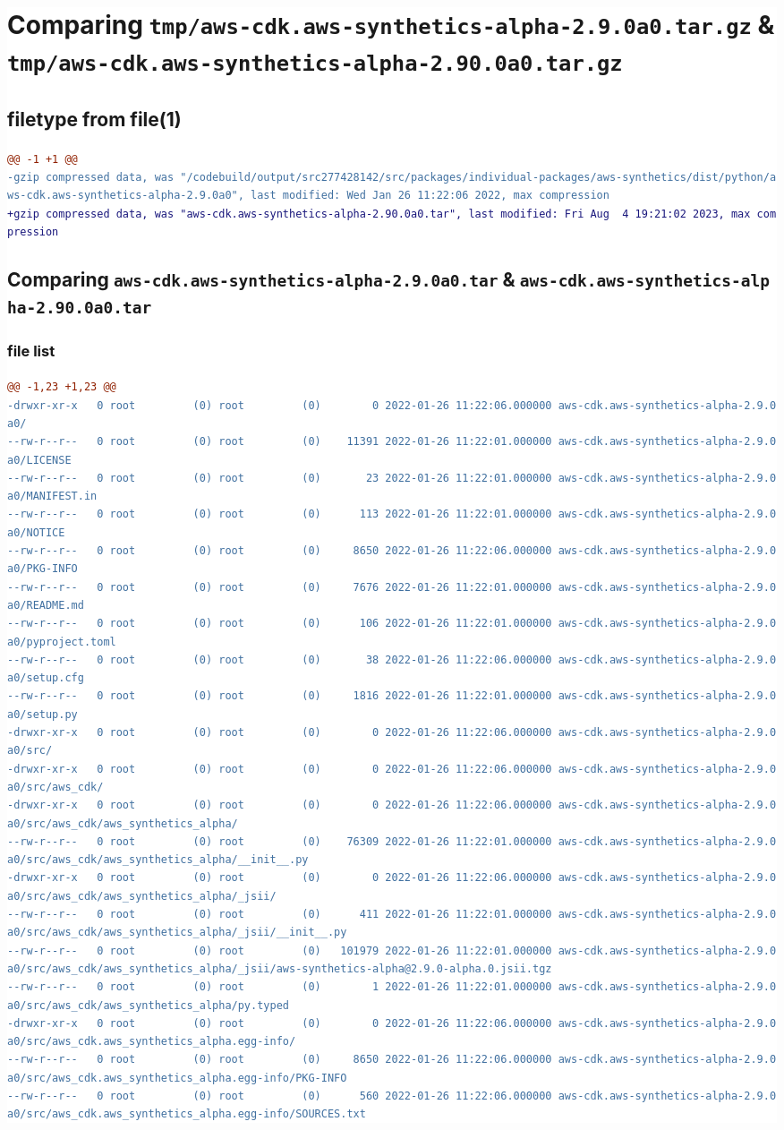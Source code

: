# Comparing `tmp/aws-cdk.aws-synthetics-alpha-2.9.0a0.tar.gz` & `tmp/aws-cdk.aws-synthetics-alpha-2.90.0a0.tar.gz`

## filetype from file(1)

```diff
@@ -1 +1 @@
-gzip compressed data, was "/codebuild/output/src277428142/src/packages/individual-packages/aws-synthetics/dist/python/aws-cdk.aws-synthetics-alpha-2.9.0a0", last modified: Wed Jan 26 11:22:06 2022, max compression
+gzip compressed data, was "aws-cdk.aws-synthetics-alpha-2.90.0a0.tar", last modified: Fri Aug  4 19:21:02 2023, max compression
```

## Comparing `aws-cdk.aws-synthetics-alpha-2.9.0a0.tar` & `aws-cdk.aws-synthetics-alpha-2.90.0a0.tar`

### file list

```diff
@@ -1,23 +1,23 @@
-drwxr-xr-x   0 root         (0) root         (0)        0 2022-01-26 11:22:06.000000 aws-cdk.aws-synthetics-alpha-2.9.0a0/
--rw-r--r--   0 root         (0) root         (0)    11391 2022-01-26 11:22:01.000000 aws-cdk.aws-synthetics-alpha-2.9.0a0/LICENSE
--rw-r--r--   0 root         (0) root         (0)       23 2022-01-26 11:22:01.000000 aws-cdk.aws-synthetics-alpha-2.9.0a0/MANIFEST.in
--rw-r--r--   0 root         (0) root         (0)      113 2022-01-26 11:22:01.000000 aws-cdk.aws-synthetics-alpha-2.9.0a0/NOTICE
--rw-r--r--   0 root         (0) root         (0)     8650 2022-01-26 11:22:06.000000 aws-cdk.aws-synthetics-alpha-2.9.0a0/PKG-INFO
--rw-r--r--   0 root         (0) root         (0)     7676 2022-01-26 11:22:01.000000 aws-cdk.aws-synthetics-alpha-2.9.0a0/README.md
--rw-r--r--   0 root         (0) root         (0)      106 2022-01-26 11:22:01.000000 aws-cdk.aws-synthetics-alpha-2.9.0a0/pyproject.toml
--rw-r--r--   0 root         (0) root         (0)       38 2022-01-26 11:22:06.000000 aws-cdk.aws-synthetics-alpha-2.9.0a0/setup.cfg
--rw-r--r--   0 root         (0) root         (0)     1816 2022-01-26 11:22:01.000000 aws-cdk.aws-synthetics-alpha-2.9.0a0/setup.py
-drwxr-xr-x   0 root         (0) root         (0)        0 2022-01-26 11:22:06.000000 aws-cdk.aws-synthetics-alpha-2.9.0a0/src/
-drwxr-xr-x   0 root         (0) root         (0)        0 2022-01-26 11:22:06.000000 aws-cdk.aws-synthetics-alpha-2.9.0a0/src/aws_cdk/
-drwxr-xr-x   0 root         (0) root         (0)        0 2022-01-26 11:22:06.000000 aws-cdk.aws-synthetics-alpha-2.9.0a0/src/aws_cdk/aws_synthetics_alpha/
--rw-r--r--   0 root         (0) root         (0)    76309 2022-01-26 11:22:01.000000 aws-cdk.aws-synthetics-alpha-2.9.0a0/src/aws_cdk/aws_synthetics_alpha/__init__.py
-drwxr-xr-x   0 root         (0) root         (0)        0 2022-01-26 11:22:06.000000 aws-cdk.aws-synthetics-alpha-2.9.0a0/src/aws_cdk/aws_synthetics_alpha/_jsii/
--rw-r--r--   0 root         (0) root         (0)      411 2022-01-26 11:22:01.000000 aws-cdk.aws-synthetics-alpha-2.9.0a0/src/aws_cdk/aws_synthetics_alpha/_jsii/__init__.py
--rw-r--r--   0 root         (0) root         (0)   101979 2022-01-26 11:22:01.000000 aws-cdk.aws-synthetics-alpha-2.9.0a0/src/aws_cdk/aws_synthetics_alpha/_jsii/aws-synthetics-alpha@2.9.0-alpha.0.jsii.tgz
--rw-r--r--   0 root         (0) root         (0)        1 2022-01-26 11:22:01.000000 aws-cdk.aws-synthetics-alpha-2.9.0a0/src/aws_cdk/aws_synthetics_alpha/py.typed
-drwxr-xr-x   0 root         (0) root         (0)        0 2022-01-26 11:22:06.000000 aws-cdk.aws-synthetics-alpha-2.9.0a0/src/aws_cdk.aws_synthetics_alpha.egg-info/
--rw-r--r--   0 root         (0) root         (0)     8650 2022-01-26 11:22:06.000000 aws-cdk.aws-synthetics-alpha-2.9.0a0/src/aws_cdk.aws_synthetics_alpha.egg-info/PKG-INFO
--rw-r--r--   0 root         (0) root         (0)      560 2022-01-26 11:22:06.000000 aws-cdk.aws-synthetics-alpha-2.9.0a0/src/aws_cdk.aws_synthetics_alpha.egg-info/SOURCES.txt
```